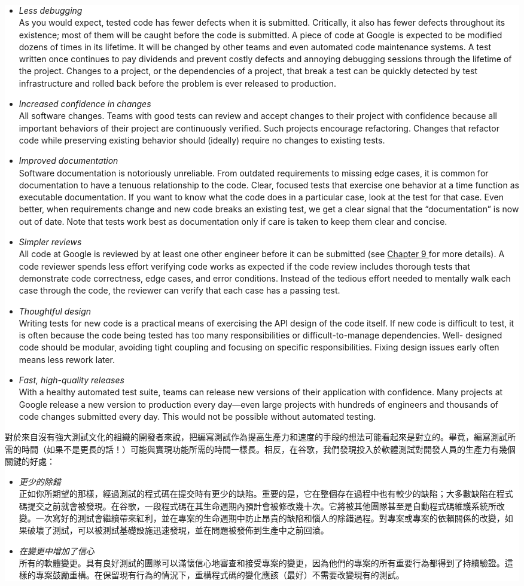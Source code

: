 - *Less debugging*  
	As you would expect, tested code has fewer defects when it is submitted. Critically, it also has fewer defects throughout its existence; most of them will be caught before the code is submitted. A piece of code at Google is expected to be modified dozens of times in its lifetime. It will be changed by other teams and even automated code maintenance systems. A test written once continues to pay dividends and prevent costly defects and annoying debugging sessions through the lifetime of the project. Changes to a project, or the dependencies of a project, that break a test can be quickly detected by test infrastructure and rolled back before the problem is ever released to production.

- *Increased* *confidence* *in* *changes*  
	All software changes. Teams with good tests can review and accept changes to their project with confidence because all important behaviors of their project are continuously verified. Such projects encourage refactoring. Changes that refactor code while preserving existing behavior should (ideally) require no changes to existing tests.

- *Improved* *documentation*  
	Software documentation is notoriously unreliable. From outdated requirements to missing edge cases, it is common for documentation to have a tenuous relationship to the code. Clear, focused tests that exercise one behavior at a time function as executable documentation. If you want to know what the code does in a particular case, look at the test for that case. Even better, when requirements change and new code breaks an existing test, we get a clear signal that the “documentation” is now out of date. Note that tests work best as documentation only if care is taken to keep them clear and concise.

- *Simpler* *reviews*  
	All code at Google is reviewed by at least one other engineer before it can be submitted (see [Chapter 9 ](#_bookmark664)for more details). A code reviewer spends less effort verifying code works as expected if the code review includes thorough tests that demonstrate code correctness, edge cases, and error conditions. Instead of the tedious effort needed to mentally walk each case through the code, the reviewer can verify that each case has a passing test.

- *Thoughtful* *design*  
	Writing tests for new code is a practical means of exercising the API design of the code itself. If new code is difficult to test, it is often because the code being tested has too many responsibilities or difficult-to-manage dependencies. Well- designed code should be modular, avoiding tight coupling and focusing on specific responsibilities. Fixing design issues early often means less rework later.

- *Fast, high-quality releases*  
	With a healthy automated test suite, teams can release new versions of their application with confidence. Many projects at Google release a new version to production every day—even large projects with hundreds of engineers and thousands of code changes submitted every day. This would not be possible without automated testing.

對於來自沒有強大測試文化的組織的開發者來說，把編寫測試作為提高生產力和速度的手段的想法可能看起來是對立的。畢竟，編寫測試所需的時間（如果不是更長的話！）可能與實現功能所需的時間一樣長。相反，在谷歌，我們發現投入於軟體測試對開發人員的生產力有幾個關鍵的好處：

- *更少的除錯*  
	正如你所期望的那樣，經過測試的程式碼在提交時有更少的缺陷。重要的是，它在整個存在過程中也有較少的缺陷；大多數缺陷在程式碼提交之前就會被發現。在谷歌，一段程式碼在其生命週期內預計會被修改幾十次。它將被其他團隊甚至是自動程式碼維護系統所改變。一次寫好的測試會繼續帶來紅利，並在專案的生命週期中防止昂貴的缺陷和惱人的除錯過程。對專案或專案的依賴關係的改變，如果破壞了測試，可以被測試基礎設施迅速發現，並在問題被發佈到生產中之前回滾。

- *在變更中增加了信心*  
	所有的軟體變更。具有良好測試的團隊可以滿懷信心地審查和接受專案的變更，因為他們的專案的所有重要行為都得到了持續驗證。這樣的專案鼓勵重構。在保留現有行為的情況下，重構程式碼的變化應該（最好）不需要改變現有的測試。
